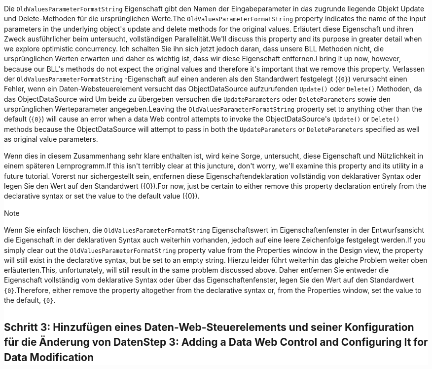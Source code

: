 <span data-ttu-id="d1265-178">Die `OldValuesParameterFormatString` Eigenschaft gibt den Namen der Eingabeparameter in das zugrunde liegende Objekt Update und Delete-Methoden für die ursprünglichen Werte.</span><span class="sxs-lookup"><span data-stu-id="d1265-178">The `OldValuesParameterFormatString` property indicates the name of the input parameters in the underlying object's update and delete methods for the original values.</span></span> <span data-ttu-id="d1265-179">Erläutert diese Eigenschaft und ihren Zweck ausführlicher beim untersucht, vollständigen Parallelität.</span><span class="sxs-lookup"><span data-stu-id="d1265-179">We'll discuss this property and its purpose in greater detail when we explore optimistic concurrency.</span></span> <span data-ttu-id="d1265-180">Ich schalten Sie ihn sich jetzt jedoch daran, dass unsere BLL Methoden nicht, die ursprünglichen Werten erwarten und daher es wichtig ist, dass wir diese Eigenschaft entfernen.</span><span class="sxs-lookup"><span data-stu-id="d1265-180">I bring it up now, however, because our BLL's methods do not expect the original values and therefore it's important that we remove this property.</span></span> <span data-ttu-id="d1265-181">Verlassen der `OldValuesParameterFormatString` -Eigenschaft auf einen anderen als den Standardwert festgelegt (`{0}`) verursacht einen Fehler, wenn ein Daten-Websteuerelement versucht das ObjectDataSource aufzurufenden `Update()` oder `Delete()` Methoden, da das ObjectDataSource wird Um beide zu übergeben versuchen die `UpdateParameters` oder `DeleteParameters` sowie den ursprünglichen Werteparameter angegeben.</span><span class="sxs-lookup"><span data-stu-id="d1265-181">Leaving the `OldValuesParameterFormatString` property set to anything other than the default (`{0}`) will cause an error when a data Web control attempts to invoke the ObjectDataSource's `Update()` or `Delete()` methods because the ObjectDataSource will attempt to pass in both the `UpdateParameters` or `DeleteParameters` specified as well as original value parameters.</span></span>

<span data-ttu-id="d1265-182">Wenn dies in diesem Zusammenhang sehr klare enthalten ist, wird keine Sorge, untersucht, diese Eigenschaft und Nützlichkeit in einem späteren Lernprogramm.</span><span class="sxs-lookup"><span data-stu-id="d1265-182">If this isn't terribly clear at this juncture, don't worry, we'll examine this property and its utility in a future tutorial.</span></span> <span data-ttu-id="d1265-183">Vorerst nur sichergestellt sein, entfernen diese Eigenschaftendeklaration vollständig von deklarativer Syntax oder legen Sie den Wert auf den Standardwert ({0}).</span><span class="sxs-lookup"><span data-stu-id="d1265-183">For now, just be certain to either remove this property declaration entirely from the declarative syntax or set the value to the default value ({0}).</span></span>

> [!NOTE]
> <span data-ttu-id="d1265-184">Wenn Sie einfach löschen, die `OldValuesParameterFormatString` Eigenschaftswert im Eigenschaftenfenster in der Entwurfsansicht die Eigenschaft in der deklarativen Syntax auch weiterhin vorhanden, jedoch auf eine leere Zeichenfolge festgelegt werden.</span><span class="sxs-lookup"><span data-stu-id="d1265-184">If you simply clear out the `OldValuesParameterFormatString` property value from the Properties window in the Design view, the property will still exist in the declarative syntax, but be set to an empty string.</span></span> <span data-ttu-id="d1265-185">Hierzu leider führt weiterhin das gleiche Problem weiter oben erläuterten.</span><span class="sxs-lookup"><span data-stu-id="d1265-185">This, unfortunately, will still result in the same problem discussed above.</span></span> <span data-ttu-id="d1265-186">Daher entfernen Sie entweder die Eigenschaft vollständig vom deklarative Syntax oder über das Eigenschaftenfenster, legen Sie den Wert auf den Standardwert `{0}`.</span><span class="sxs-lookup"><span data-stu-id="d1265-186">Therefore, either remove the property altogether from the declarative syntax or, from the Properties window, set the value to the default, `{0}`.</span></span>


## <a name="step-3-adding-a-data-web-control-and-configuring-it-for-data-modification"></a><span data-ttu-id="d1265-187">Schritt 3: Hinzufügen eines Daten-Web-Steuerelements und seiner Konfiguration für die Änderung von Daten</span><span class="sxs-lookup"><span data-stu-id="d1265-187">Step 3: Adding a Data Web Control and Configuring It for Data Modification</span></span>
